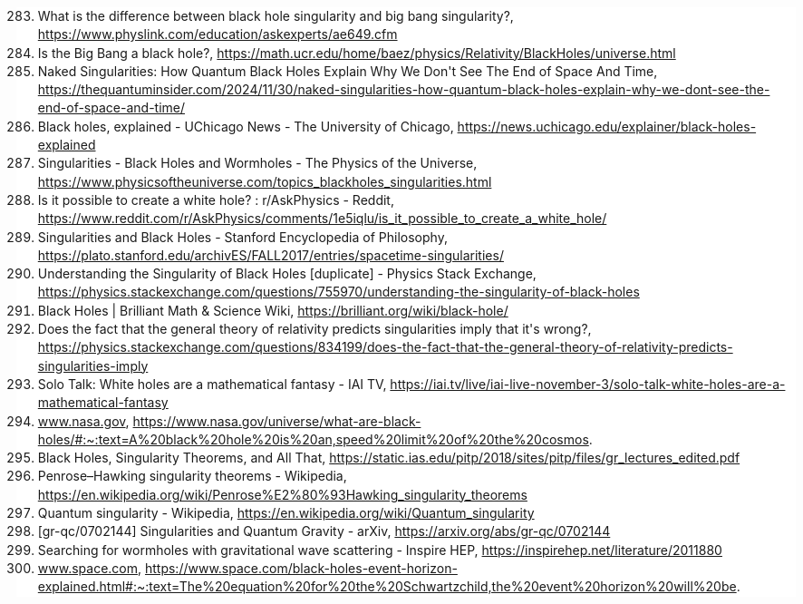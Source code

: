 283. What is the difference between black hole singularity and big bang singularity?, https://www.physlink.com/education/askexperts/ae649.cfm
284. Is the Big Bang a black hole?, https://math.ucr.edu/home/baez/physics/Relativity/BlackHoles/universe.html
285. Naked Singularities: How Quantum Black Holes Explain Why We Don't See The End of Space And Time, https://thequantuminsider.com/2024/11/30/naked-singularities-how-quantum-black-holes-explain-why-we-dont-see-the-end-of-space-and-time/
286. Black holes, explained - UChicago News - The University of Chicago, https://news.uchicago.edu/explainer/black-holes-explained
287. Singularities - Black Holes and Wormholes - The Physics of the Universe, https://www.physicsoftheuniverse.com/topics_blackholes_singularities.html
288. Is it possible to create a white hole? : r/AskPhysics - Reddit, https://www.reddit.com/r/AskPhysics/comments/1e5iqlu/is_it_possible_to_create_a_white_hole/
289. Singularities and Black Holes - Stanford Encyclopedia of Philosophy, https://plato.stanford.edu/archivES/FALL2017/entries/spacetime-singularities/
290. Understanding the Singularity of Black Holes [duplicate] - Physics Stack Exchange, https://physics.stackexchange.com/questions/755970/understanding-the-singularity-of-black-holes
291. Black Holes | Brilliant Math & Science Wiki, https://brilliant.org/wiki/black-hole/
292. Does the fact that the general theory of relativity predicts singularities imply that it's wrong?, https://physics.stackexchange.com/questions/834199/does-the-fact-that-the-general-theory-of-relativity-predicts-singularities-imply
293. Solo Talk: White holes are a mathematical fantasy - IAI TV, https://iai.tv/live/iai-live-november-3/solo-talk-white-holes-are-a-mathematical-fantasy
294. www.nasa.gov, https://www.nasa.gov/universe/what-are-black-holes/#:~:text=A%20black%20hole%20is%20an,speed%20limit%20of%20the%20cosmos.
295. Black Holes, Singularity Theorems, and All That, https://static.ias.edu/pitp/2018/sites/pitp/files/gr_lectures_edited.pdf
296. Penrose–Hawking singularity theorems - Wikipedia, https://en.wikipedia.org/wiki/Penrose%E2%80%93Hawking_singularity_theorems
297. Quantum singularity - Wikipedia, https://en.wikipedia.org/wiki/Quantum_singularity
298. [gr-qc/0702144] Singularities and Quantum Gravity - arXiv, https://arxiv.org/abs/gr-qc/0702144
299. Searching for wormholes with gravitational wave scattering - Inspire HEP, https://inspirehep.net/literature/2011880
300. www.space.com, https://www.space.com/black-holes-event-horizon-explained.html#:~:text=The%20equation%20for%20the%20Schwartzchild,the%20event%20horizon%20will%20be.
